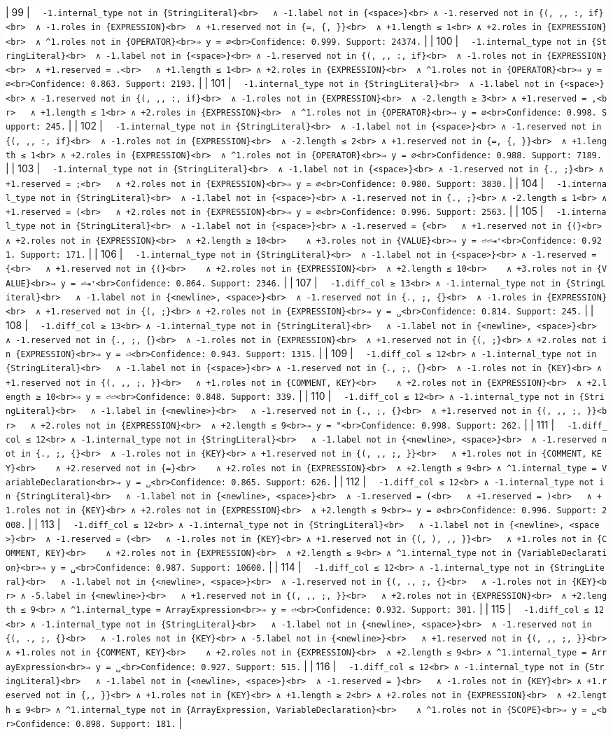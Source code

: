 | 99 | `  -1.internal_type not in {StringLiteral}<br>	∧ -1.label not in {<space>}<br>	∧ -1.reserved not in {(, ,, :, if}<br>	∧ -1.roles in {EXPRESSION}<br>	∧ +1.reserved not in {=, {, }}<br>	∧ +1.length ≤ 1<br>	∧ +2.roles in {EXPRESSION}<br>	∧ ^1.roles not in {OPERATOR}<br>⇒ y = ∅<br>Confidence: 0.999. Support: 24374.` |
| 100 | `  -1.internal_type not in {StringLiteral}<br>	∧ -1.label not in {<space>}<br>	∧ -1.reserved not in {(, ,, :, if}<br>	∧ -1.roles not in {EXPRESSION}<br>	∧ +1.reserved = .<br>	∧ +1.length ≤ 1<br>	∧ +2.roles in {EXPRESSION}<br>	∧ ^1.roles not in {OPERATOR}<br>⇒ y = ∅<br>Confidence: 0.863. Support: 2193.` |
| 101 | `  -1.internal_type not in {StringLiteral}<br>	∧ -1.label not in {<space>}<br>	∧ -1.reserved not in {(, ,, :, if}<br>	∧ -1.roles not in {EXPRESSION}<br>	∧ -2.length ≥ 3<br>	∧ +1.reserved = ,<br>	∧ +1.length ≤ 1<br>	∧ +2.roles in {EXPRESSION}<br>	∧ ^1.roles not in {OPERATOR}<br>⇒ y = ∅<br>Confidence: 0.998. Support: 245.` |
| 102 | `  -1.internal_type not in {StringLiteral}<br>	∧ -1.label not in {<space>}<br>	∧ -1.reserved not in {(, ,, :, if}<br>	∧ -1.roles not in {EXPRESSION}<br>	∧ -2.length ≤ 2<br>	∧ +1.reserved not in {=, {, }}<br>	∧ +1.length ≤ 1<br>	∧ +2.roles in {EXPRESSION}<br>	∧ ^1.roles not in {OPERATOR}<br>⇒ y = ∅<br>Confidence: 0.988. Support: 7189.` |
| 103 | `  -1.internal_type not in {StringLiteral}<br>	∧ -1.label not in {<space>}<br>	∧ -1.reserved not in {., ;}<br>	∧ +1.reserved = ;<br>	∧ +2.roles not in {EXPRESSION}<br>⇒ y = ∅<br>Confidence: 0.980. Support: 3830.` |
| 104 | `  -1.internal_type not in {StringLiteral}<br>	∧ -1.label not in {<space>}<br>	∧ -1.reserved not in {., ;}<br>	∧ -2.length ≤ 1<br>	∧ +1.reserved = (<br>	∧ +2.roles not in {EXPRESSION}<br>⇒ y = ∅<br>Confidence: 0.996. Support: 2563.` |
| 105 | `  -1.internal_type not in {StringLiteral}<br>	∧ -1.label not in {<space>}<br>	∧ -1.reserved = {<br>	∧ +1.reserved not in {(}<br>	∧ +2.roles not in {EXPRESSION}<br>	∧ +2.length ≥ 10<br>	∧ +3.roles not in {VALUE}<br>⇒ y = ⏎⏎⇥⁺<br>Confidence: 0.921. Support: 171.` |
| 106 | `  -1.internal_type not in {StringLiteral}<br>	∧ -1.label not in {<space>}<br>	∧ -1.reserved = {<br>	∧ +1.reserved not in {(}<br>	∧ +2.roles not in {EXPRESSION}<br>	∧ +2.length ≤ 10<br>	∧ +3.roles not in {VALUE}<br>⇒ y = ⏎⇥⁺<br>Confidence: 0.864. Support: 2346.` |
| 107 | `  -1.diff_col ≥ 13<br>	∧ -1.internal_type not in {StringLiteral}<br>	∧ -1.label not in {<newline>, <space>}<br>	∧ -1.reserved not in {., ;, {}<br>	∧ -1.roles in {EXPRESSION}<br>	∧ +1.reserved not in {(, ;}<br>	∧ +2.roles not in {EXPRESSION}<br>⇒ y = ␣<br>Confidence: 0.814. Support: 245.` |
| 108 | `  -1.diff_col ≥ 13<br>	∧ -1.internal_type not in {StringLiteral}<br>	∧ -1.label not in {<newline>, <space>}<br>	∧ -1.reserved not in {., ;, {}<br>	∧ -1.roles not in {EXPRESSION}<br>	∧ +1.reserved not in {(, ;}<br>	∧ +2.roles not in {EXPRESSION}<br>⇒ y = ⏎<br>Confidence: 0.943. Support: 1315.` |
| 109 | `  -1.diff_col ≤ 12<br>	∧ -1.internal_type not in {StringLiteral}<br>	∧ -1.label not in {<space>}<br>	∧ -1.reserved not in {., ;, {}<br>	∧ -1.roles not in {KEY}<br>	∧ +1.reserved not in {(, ,, ;, }}<br>	∧ +1.roles not in {COMMENT, KEY}<br>	∧ +2.roles not in {EXPRESSION}<br>	∧ +2.length ≥ 10<br>⇒ y = ⏎⏎<br>Confidence: 0.848. Support: 339.` |
| 110 | `  -1.diff_col ≤ 12<br>	∧ -1.internal_type not in {StringLiteral}<br>	∧ -1.label in {<newline>}<br>	∧ -1.reserved not in {., ;, {}<br>	∧ +1.reserved not in {(, ,, ;, }}<br>	∧ +2.roles not in {EXPRESSION}<br>	∧ +2.length ≤ 9<br>⇒ y = "<br>Confidence: 0.998. Support: 262.` |
| 111 | `  -1.diff_col ≤ 12<br>	∧ -1.internal_type not in {StringLiteral}<br>	∧ -1.label not in {<newline>, <space>}<br>	∧ -1.reserved not in {., ;, {}<br>	∧ -1.roles not in {KEY}<br>	∧ +1.reserved not in {(, ,, ;, }}<br>	∧ +1.roles not in {COMMENT, KEY}<br>	∧ +2.reserved not in {=}<br>	∧ +2.roles not in {EXPRESSION}<br>	∧ +2.length ≤ 9<br>	∧ ^1.internal_type = VariableDeclaration<br>⇒ y = ␣<br>Confidence: 0.865. Support: 626.` |
| 112 | `  -1.diff_col ≤ 12<br>	∧ -1.internal_type not in {StringLiteral}<br>	∧ -1.label not in {<newline>, <space>}<br>	∧ -1.reserved = (<br>	∧ +1.reserved = )<br>	∧ +1.roles not in {KEY}<br>	∧ +2.roles not in {EXPRESSION}<br>	∧ +2.length ≤ 9<br>⇒ y = ∅<br>Confidence: 0.996. Support: 2008.` |
| 113 | `  -1.diff_col ≤ 12<br>	∧ -1.internal_type not in {StringLiteral}<br>	∧ -1.label not in {<newline>, <space>}<br>	∧ -1.reserved = (<br>	∧ -1.roles not in {KEY}<br>	∧ +1.reserved not in {(, ), ,, }}<br>	∧ +1.roles not in {COMMENT, KEY}<br>	∧ +2.roles not in {EXPRESSION}<br>	∧ +2.length ≤ 9<br>	∧ ^1.internal_type not in {VariableDeclaration}<br>⇒ y = ␣<br>Confidence: 0.987. Support: 10600.` |
| 114 | `  -1.diff_col ≤ 12<br>	∧ -1.internal_type not in {StringLiteral}<br>	∧ -1.label not in {<newline>, <space>}<br>	∧ -1.reserved not in {(, ., ;, {}<br>	∧ -1.roles not in {KEY}<br>	∧ -5.label in {<newline>}<br>	∧ +1.reserved not in {(, ,, ;, }}<br>	∧ +2.roles not in {EXPRESSION}<br>	∧ +2.length ≤ 9<br>	∧ ^1.internal_type = ArrayExpression<br>⇒ y = ⏎<br>Confidence: 0.932. Support: 301.` |
| 115 | `  -1.diff_col ≤ 12<br>	∧ -1.internal_type not in {StringLiteral}<br>	∧ -1.label not in {<newline>, <space>}<br>	∧ -1.reserved not in {(, ., ;, {}<br>	∧ -1.roles not in {KEY}<br>	∧ -5.label not in {<newline>}<br>	∧ +1.reserved not in {(, ,, ;, }}<br>	∧ +1.roles not in {COMMENT, KEY}<br>	∧ +2.roles not in {EXPRESSION}<br>	∧ +2.length ≤ 9<br>	∧ ^1.internal_type = ArrayExpression<br>⇒ y = ␣<br>Confidence: 0.927. Support: 515.` |
| 116 | `  -1.diff_col ≤ 12<br>	∧ -1.internal_type not in {StringLiteral}<br>	∧ -1.label not in {<newline>, <space>}<br>	∧ -1.reserved = }<br>	∧ -1.roles not in {KEY}<br>	∧ +1.reserved not in {,, }}<br>	∧ +1.roles not in {KEY}<br>	∧ +1.length ≥ 2<br>	∧ +2.roles not in {EXPRESSION}<br>	∧ +2.length ≤ 9<br>	∧ ^1.internal_type not in {ArrayExpression, VariableDeclaration}<br>	∧ ^1.roles not in {SCOPE}<br>⇒ y = ␣<br>Confidence: 0.898. Support: 181.` |